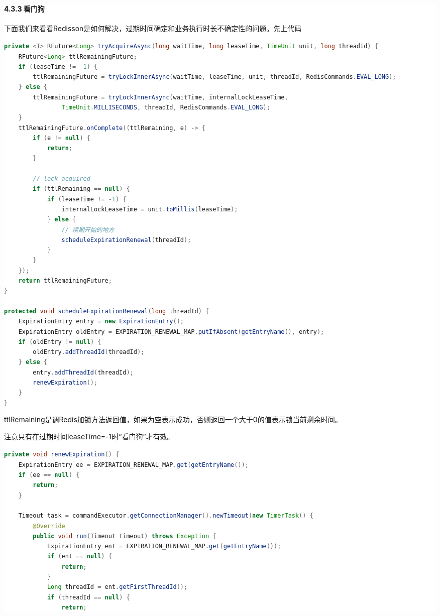 #### 4.3.3 看门狗

下面我们来看看Redisson是如何解决，过期时间确定和业务执行时长不确定性的问题。先上代码

``` java
private <T> RFuture<Long> tryAcquireAsync(long waitTime, long leaseTime, TimeUnit unit, long threadId) {
    RFuture<Long> ttlRemainingFuture;
    if (leaseTime != -1) {
        ttlRemainingFuture = tryLockInnerAsync(waitTime, leaseTime, unit, threadId, RedisCommands.EVAL_LONG);
    } else {
        ttlRemainingFuture = tryLockInnerAsync(waitTime, internalLockLeaseTime,
                TimeUnit.MILLISECONDS, threadId, RedisCommands.EVAL_LONG);
    }
    ttlRemainingFuture.onComplete((ttlRemaining, e) -> {
        if (e != null) {
            return;
        }

        // lock acquired
        if (ttlRemaining == null) {
            if (leaseTime != -1) {
                internalLockLeaseTime = unit.toMillis(leaseTime);
            } else {
              	// 续期开始的地方
                scheduleExpirationRenewal(threadId);
            }
        }
    });
    return ttlRemainingFuture;
}

protected void scheduleExpirationRenewal(long threadId) {
    ExpirationEntry entry = new ExpirationEntry();
    ExpirationEntry oldEntry = EXPIRATION_RENEWAL_MAP.putIfAbsent(getEntryName(), entry);
    if (oldEntry != null) {
        oldEntry.addThreadId(threadId);
    } else {
        entry.addThreadId(threadId);
        renewExpiration();
    }
}
```

ttlRemaining是调Redis加锁方法返回值，如果为空表示成功，否则返回一个大于0的值表示锁当前剩余时间。

注意只有在过期时间leaseTime=-1时“看门狗”才有效。

``` java
private void renewExpiration() {
    ExpirationEntry ee = EXPIRATION_RENEWAL_MAP.get(getEntryName());
    if (ee == null) {
        return;
    }
    
    Timeout task = commandExecutor.getConnectionManager().newTimeout(new TimerTask() {
        @Override
        public void run(Timeout timeout) throws Exception {
            ExpirationEntry ent = EXPIRATION_RENEWAL_MAP.get(getEntryName());
            if (ent == null) {
                return;
            }
            Long threadId = ent.getFirstThreadId();
            if (threadId == null) {
                return;
```